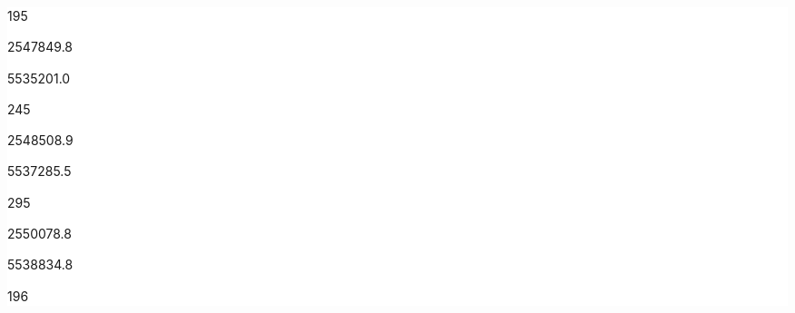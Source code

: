 </tr>

<tr>

<td style align="center" valign="top" charoff="50">

195

</td>

<td style align="center" valign="top" charoff="50">

2547849.8

</td>

<td style align="center" valign="top" charoff="50">

5535201.0

</td>

<td style align="center" valign="top" charoff="50">

245

</td>

<td style align="center" valign="top" charoff="50">

2548508.9

</td>

<td style align="center" valign="top" charoff="50">

5537285.5

</td>

<td style align="center" valign="top" charoff="50">

295

</td>

<td style align="center" valign="top" charoff="50">

2550078.8

</td>

<td style align="center" valign="top" charoff="50">

5538834.8

</td>

</tr>

<tr>

<td style align="center" valign="top" charoff="50">

196
